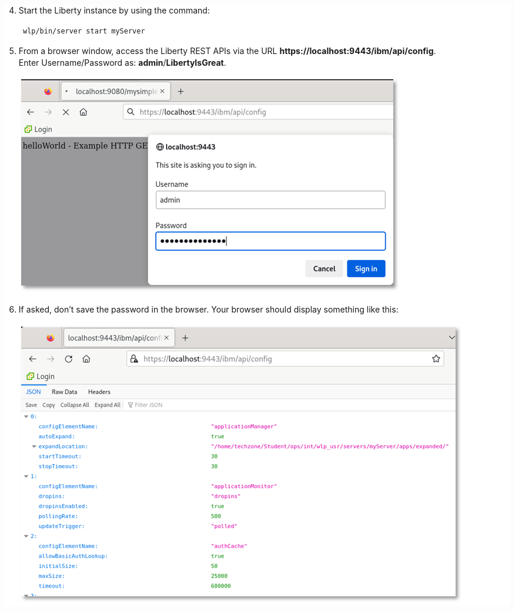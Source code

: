 4. Start the Liberty instance by using the command:

        wlp/bin/server start myServer

5. From a browser window, access the Liberty REST APIs via the URL **https://localhost:9443/ibm/api/config**. <br>
    Enter Username/Password as: **admin**/**LibertyIsGreat**.

    <kbd>![image160](./images/media/image160.png)</kbd>

6. If asked, don’t save the password in the browser. Your browser should display something like this:

    <kbd>![image161](./images/media/image161.png)</kbd>
